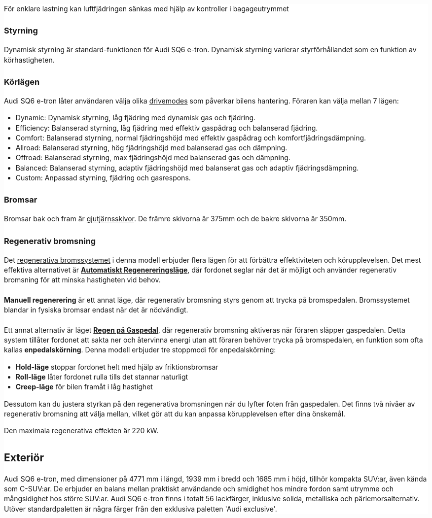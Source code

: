 För enklare lastning kan luftfjädringen sänkas med hjälp av kontroller i bagageutrymmet

### Styrning

Dynamisk styrning är standard-funktionen för Audi SQ6 e-tron. Dynamisk styrning varierar styrförhållandet som en funktion av körhastigheten.

### Körlägen

Audi SQ6 e-tron låter användaren välja olika [drivemodes](../../../../technology/drivemodes/) som påverkar bilens hantering. Föraren kan välja mellan 7 lägen:

- Dynamic: Dynamisk styrning, låg fjädring med dynamisk gas och fjädring.
- Efficiency: Balanserad styrning, låg fjädring med effektiv gaspådrag och balanserad fjädring.
- Comfort: Balanserad styrning, normal fjädringshöjd med effektiv gaspådrag och komfortfjädringsdämpning.
- Allroad: Balanserad styrning, hög fjädringshöjd med balanserad gas och dämpning.
- Offroad: Balanserad styrning, max fjädringshöjd med balanserad gas och dämpning.
- Balanced: Balanserad styrning, adaptiv fjädringshöjd med balanserat gas och adaptiv fjädringsdämpning.
- Custom: Anpassad styrning, fjädring och gasrespons.

### Bromsar

Bromsar bak och fram är [gjutjärnsskivor](../../../../technology/brakes/#disc-brakes). De främre skivorna är 375mm och de bakre skivorna är 350mm.

### Regenerativ bromsning

Det [regenerativa bromssystemet](../../../../technology/regen/) i denna modell erbjuder flera lägen för att förbättra effektiviteten och körupplevelsen. Det mest effektiva alternativet är [**Automatiskt Regenereringsläge**](../../../../technology/regen/#automatic-regen-adaptive), där fordonet seglar när det är möjligt och använder regenerativ bromsning för att minska hastigheten vid behov. <br /><br />**Manuell regenerering** är ett annat läge, där regenerativ bromsning styrs genom att trycka på bromspedalen. Bromssystemet blandar in fysiska bromsar endast när det är nödvändigt. <br /><br/> Ett annat alternativ är läget [**Regen på Gaspedal**](../../../../technology/regen/#one-pedal-driving), där regenerativ bromsning aktiveras när föraren släpper gaspedalen. Detta system tillåter fordonet att sakta ner och återvinna energi utan att föraren behöver trycka på bromspedalen, en funktion som ofta kallas **enpedalskörning**. Denna modell erbjuder tre stoppmodi för enpedalskörning: <ul><li>**Hold-läge** stoppar fordonet helt med hjälp av friktionsbromsar</li><li>**Roll-läge** låter fordonet rulla tills det stannar naturligt</li><li>**Creep-läge** för bilen framåt i låg hastighet</li></ul>

Dessutom kan du justera styrkan på den regenerativa bromsningen när du lyfter foten från gaspedalen. Det finns två nivåer av regenerativ bromsning att välja mellan, vilket gör att du kan anpassa körupplevelsen efter dina önskemål.

Den maximala regenerativa effekten är 220 kW.

## Exteriör

Audi SQ6 e-tron, med dimensioner på 4771 mm i längd, 1939 mm i bredd och 1685 mm i höjd, tillhör kompakta SUV:ar, även kända som C-SUV:ar. De erbjuder en balans mellan praktiskt användande och smidighet hos mindre fordon samt utrymme och mångsidighet hos större SUV:ar. Audi SQ6 e-tron finns i totalt 56 lackfärger, inklusive solida, metalliska och pärlemorsalternativ. Utöver standardpaletten är några färger från den exklusiva paletten 'Audi exclusive'.
